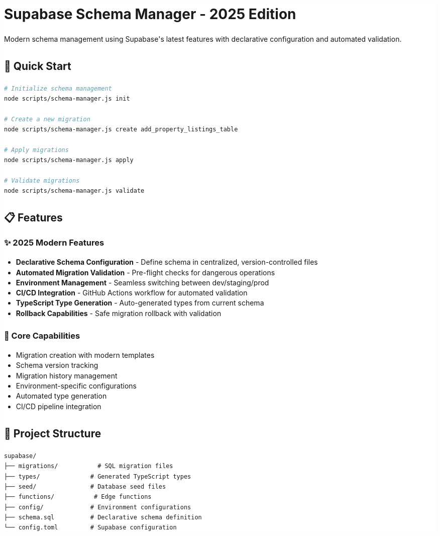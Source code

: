 # Supabase Schema Manager - 2025 Edition

Modern schema management using Supabase's latest features with declarative configuration and automated validation.

## 🚀 Quick Start

```bash
# Initialize schema management
node scripts/schema-manager.js init

# Create a new migration
node scripts/schema-manager.js create add_property_listings_table

# Apply migrations
node scripts/schema-manager.js apply

# Validate migrations
node scripts/schema-manager.js validate
```

## 📋 Features

### ✨ 2025 Modern Features
- **Declarative Schema Configuration** - Define schema in centralized, version-controlled files
- **Automated Migration Validation** - Pre-flight checks for dangerous operations
- **Environment Management** - Seamless switching between dev/staging/prod
- **CI/CD Integration** - GitHub Actions workflow for automated validation
- **TypeScript Type Generation** - Auto-generated types from current schema
- **Rollback Capabilities** - Safe migration rollback with validation

### 🔧 Core Capabilities
- Migration creation with modern templates
- Schema version tracking
- Migration history management
- Environment-specific configurations
- Automated type generation
- CI/CD pipeline integration

## 📁 Project Structure

```
supabase/
├── migrations/           # SQL migration files
├── types/              # Generated TypeScript types
├── seed/               # Database seed files
├── functions/           # Edge functions
├── config/             # Environment configurations
├── schema.sql          # Declarative schema definition
└── config.toml         # Supabase configuration
```
